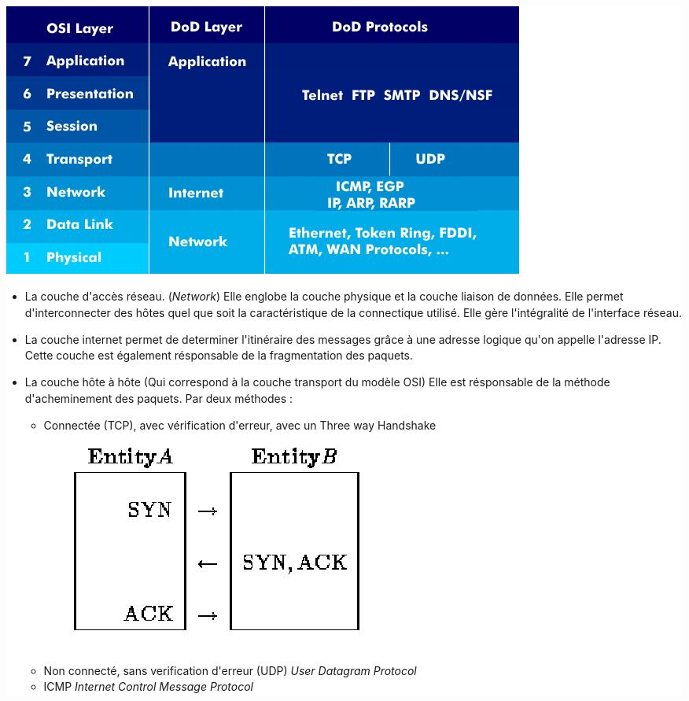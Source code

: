 
![DOD](/img/DOD.png)

* La couche d'accès réseau. (*Network*)
Elle englobe la couche physique et la couche liaison de données. 
Elle permet d'interconnecter des hôtes quel que soit la caractéristique 
de la connectique utilisé. 
Elle gère l'intégralité de l'interface réseau. 

* La couche internet 
permet de determiner l'itinéraire des messages 
grâce à une adresse logique qu'on appelle l'adresse IP. 
Cette couche est également résponsable de la fragmentation des paquets. 

* La couche hôte à hôte (Qui correspond à la 
couche transport du modèle OSI)
Elle est résponsable de la méthode d'acheminement des paquets. 
Par deux méthodes : 
    * Connectée (TCP), avec vérification d'erreur, avec un Three way Handshake
        ![TWH](/img/img1.gif)
    * Non connecté, sans verification d'erreur (UDP) *User Datagram Protocol* 
    * ICMP *Internet Control Message Protocol*
